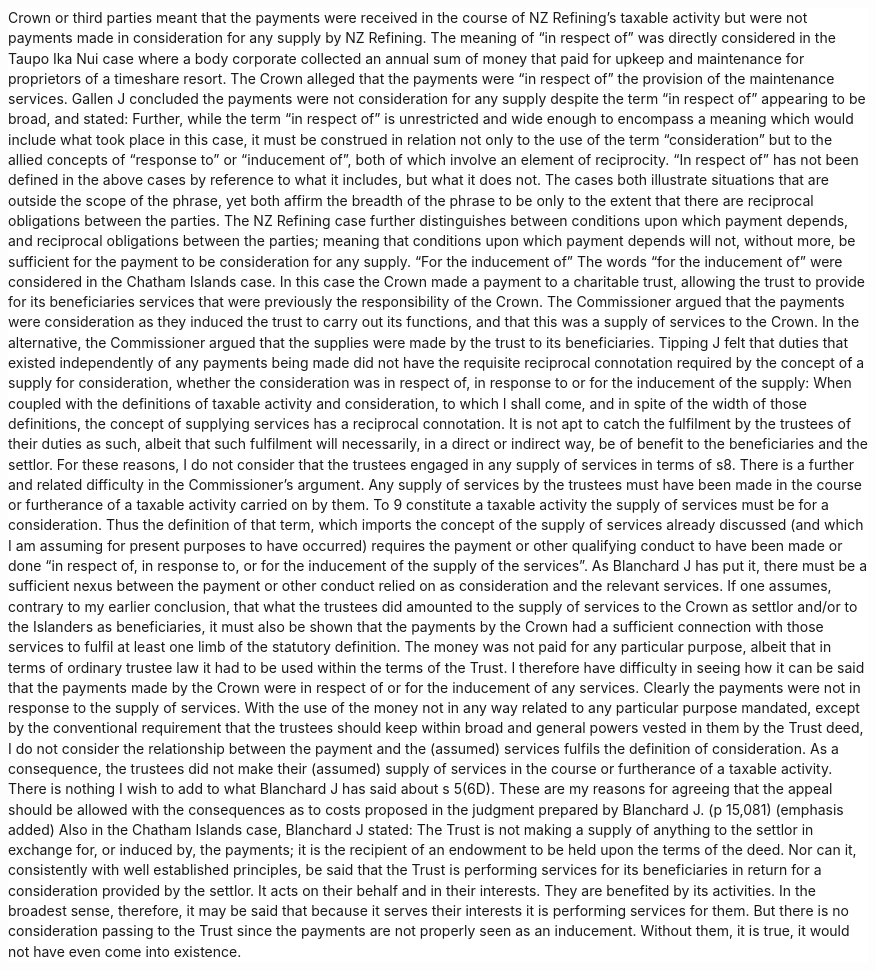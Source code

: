 Crown or third parties meant that the payments were received in the course of NZ Refining’s taxable activity but were not payments made in consideration for any supply by NZ Refining. The meaning of “in respect of” was directly considered in the Taupo Ika Nui case where a body corporate collected an annual sum of money that paid for upkeep and maintenance for proprietors of a timeshare resort. The Crown alleged that the payments were “in respect of” the provision of the maintenance services. Gallen J concluded the payments were not consideration for any supply despite the term “in respect of” appearing to be broad, and stated: Further, while the term “in respect of” is unrestricted and wide enough to encompass a meaning which would include what took place in this case, it must be construed in relation not only to the use of the term “consideration” but to the allied concepts of “response to” or “inducement of”, both of which involve an element of reciprocity. “In respect of” has not been defined in the above cases by reference to what it includes, but what it does not. The cases both illustrate situations that are outside the scope of the phrase, yet both affirm the breadth of the phrase to be only to the extent that there are reciprocal obligations between the parties. The NZ Refining case further distinguishes between conditions upon which payment depends, and reciprocal obligations between the parties; meaning that conditions upon which payment depends will not, without more, be sufficient for the payment to be consideration for any supply. “For the inducement of” The words “for the inducement of” were considered in the Chatham Islands case. In this case the Crown made a payment to a charitable trust, allowing the trust to provide for its beneficiaries services that were previously the responsibility of the Crown. The Commissioner argued that the payments were consideration as they induced the trust to carry out its functions, and that this was a supply of services to the Crown. In the alternative, the Commissioner argued that the supplies were made by the trust to its beneficiaries. Tipping J felt that duties that existed independently of any payments being made did not have the requisite reciprocal connotation required by the concept of a supply for consideration, whether the consideration was in respect of, in response to or for the inducement of the supply: When coupled with the definitions of taxable activity and consideration, to which I shall come, and in spite of the width of those definitions, the concept of supplying services has a reciprocal connotation. It is not apt to catch the fulfilment by the trustees of their duties as such, albeit that such fulfilment will necessarily, in a direct or indirect way, be of benefit to the beneficiaries and the settlor. For these reasons, I do not consider that the trustees engaged in any supply of services in terms of s8. There is a further and related difficulty in the Commissioner’s argument. Any supply of services by the trustees must have been made in the course or furtherance of a taxable activity carried on by them. To 9 constitute a taxable activity the supply of services must be for a consideration. Thus the definition of that term, which imports the concept of the supply of services already discussed (and which I am assuming for present purposes to have occurred) requires the payment or other qualifying conduct to have been made or done “in respect of, in response to, or for the inducement of the supply of the services”. As Blanchard J has put it, there must be a sufficient nexus between the payment or other conduct relied on as consideration and the relevant services. If one assumes, contrary to my earlier conclusion, that what the trustees did amounted to the supply of services to the Crown as settlor and/or to the Islanders as beneficiaries, it must also be shown that the payments by the Crown had a sufficient connection with those services to fulfil at least one limb of the statutory definition. The money was not paid for any particular purpose, albeit that in terms of ordinary trustee law it had to be used within the terms of the Trust. I therefore have difficulty in seeing how it can be said that the payments made by the Crown were in respect of or for the inducement of any services. Clearly the payments were not in response to the supply of services. With the use of the money not in any way related to any particular purpose mandated, except by the conventional requirement that the trustees should keep within broad and general powers vested in them by the Trust deed, I do not consider the relationship between the payment and the (assumed) services fulfils the definition of consideration. As a consequence, the trustees did not make their (assumed) supply of services in the course or furtherance of a taxable activity. There is nothing I wish to add to what Blanchard J has said about s 5(6D). These are my reasons for agreeing that the appeal should be allowed with the consequences as to costs proposed in the judgment prepared by Blanchard J. (p 15,081) (emphasis added) Also in the Chatham Islands case, Blanchard J stated: The Trust is not making a supply of anything to the settlor in exchange for, or induced by, the payments; it is the recipient of an endowment to be held upon the terms of the deed. Nor can it, consistently with well established principles, be said that the Trust is performing services for its beneficiaries in return for a consideration provided by the settlor. It acts on their behalf and in their interests. They are benefited by its activities. In the broadest sense, therefore, it may be said that because it serves their interests it is performing services for them. But there is no consideration passing to the Trust since the payments are not properly seen as an inducement. Without them, it is true, it would not have even come into existence.